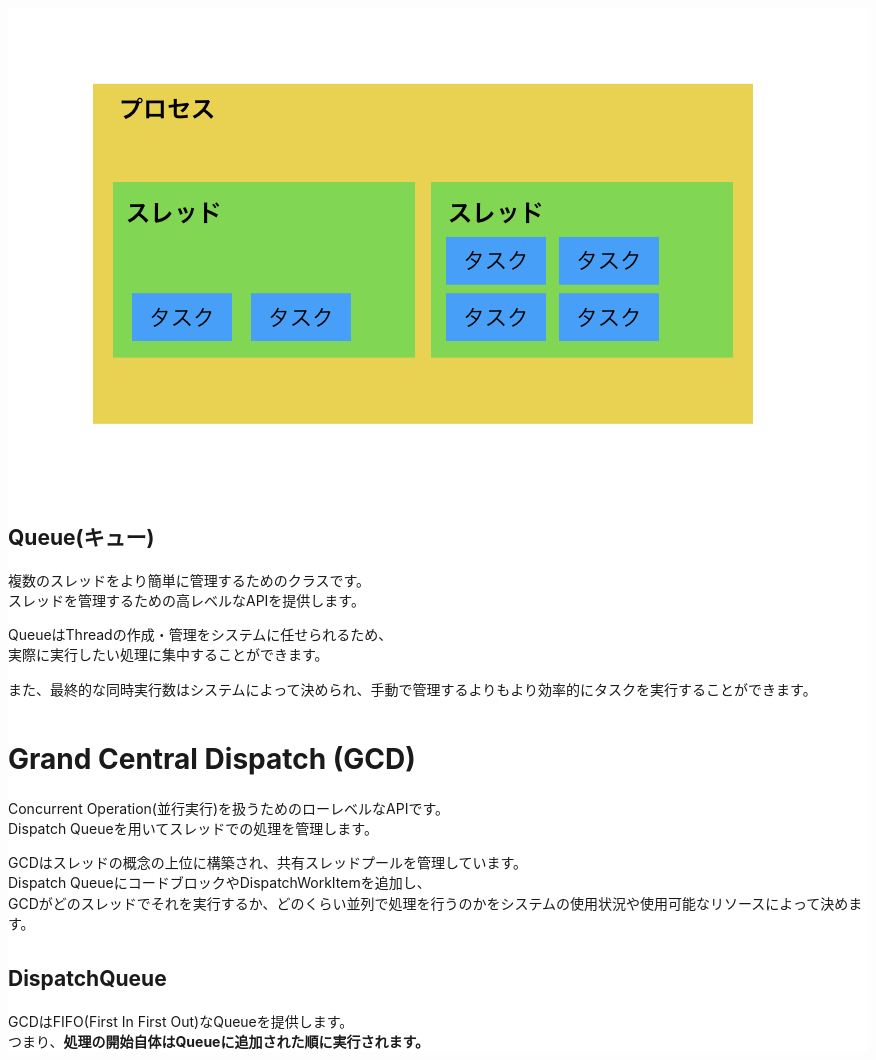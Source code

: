![GCD.001.png](/image/6a21b83a-3c5e-9fe4-d7ff-d857fc5320b6.png)  
  
  
## Queue(キュー)  
  
複数のスレッドをより簡単に管理するためのクラスです。  
スレッドを管理するための高レベルなAPIを提供します。  
  
QueueはThreadの作成・管理をシステムに任せられるため、  
実際に実行したい処理に集中することができます。  
  
また、最終的な同時実行数はシステムによって決められ、手動で管理するよりもより効率的にタスクを実行することができます。  
  
  
  
# Grand Central Dispatch (GCD)  
  
Concurrent Operation(並行実行)を扱うためのローレベルなAPIです。  
Dispatch Queueを用いてスレッドでの処理を管理します。  
  
GCDはスレッドの概念の上位に構築され、共有スレッドプールを管理しています。  
Dispatch QueueにコードブロックやDispatchWorkItemを追加し、  
GCDがどのスレッドでそれを実行するか、どのくらい並列で処理を行うのかをシステムの使用状況や使用可能なリソースによって決めます。  
  
  
## DispatchQueue  
  
GCDはFIFO(First In First Out)なQueueを提供します。  
つまり、**処理の開始自体はQueueに追加された順に実行されます。**  
  